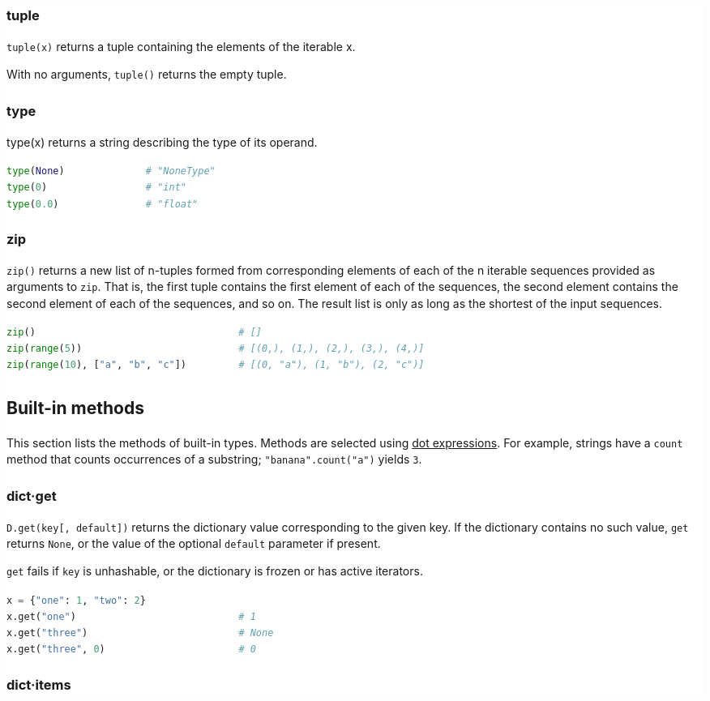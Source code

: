 ### tuple

`tuple(x)` returns a tuple containing the elements of the iterable x.

With no arguments, `tuple()` returns the empty tuple.

### type

type(x) returns a string describing the type of its operand.

```python
type(None)              # "NoneType"
type(0)                 # "int"
type(0.0)               # "float"
```

### zip

`zip()` returns a new list of n-tuples formed from corresponding
elements of each of the n iterable sequences provided as arguments to
`zip`.  That is, the first tuple contains the first element of each of
the sequences, the second element contains the second element of each
of the sequences, and so on.  The result list is only as long as the
shortest of the input sequences.

```python
zip()                                   # []
zip(range(5))                           # [(0,), (1,), (2,), (3,), (4,)]
zip(range(10), ["a", "b", "c"])         # [(0, "a"), (1, "b"), (2, "c")]
```

## Built-in methods

This section lists the methods of built-in types.  Methods are selected
using [dot expressions](#dot-expressions).
For example, strings have a `count` method that counts
occurrences of a substring; `"banana".count("a")` yields `3`.


<a id='dict·get'></a>
### dict·get

`D.get(key[, default])` returns the dictionary value corresponding to the given key.
If the dictionary contains no such value, `get` returns `None`, or the
value of the optional `default` parameter if present.

`get` fails if `key` is unhashable, or the dictionary is frozen or has active iterators.

```python
x = {"one": 1, "two": 2}
x.get("one")                            # 1
x.get("three")                          # None
x.get("three", 0)                       # 0
```

<a id='dict·items'></a>
### dict·items
